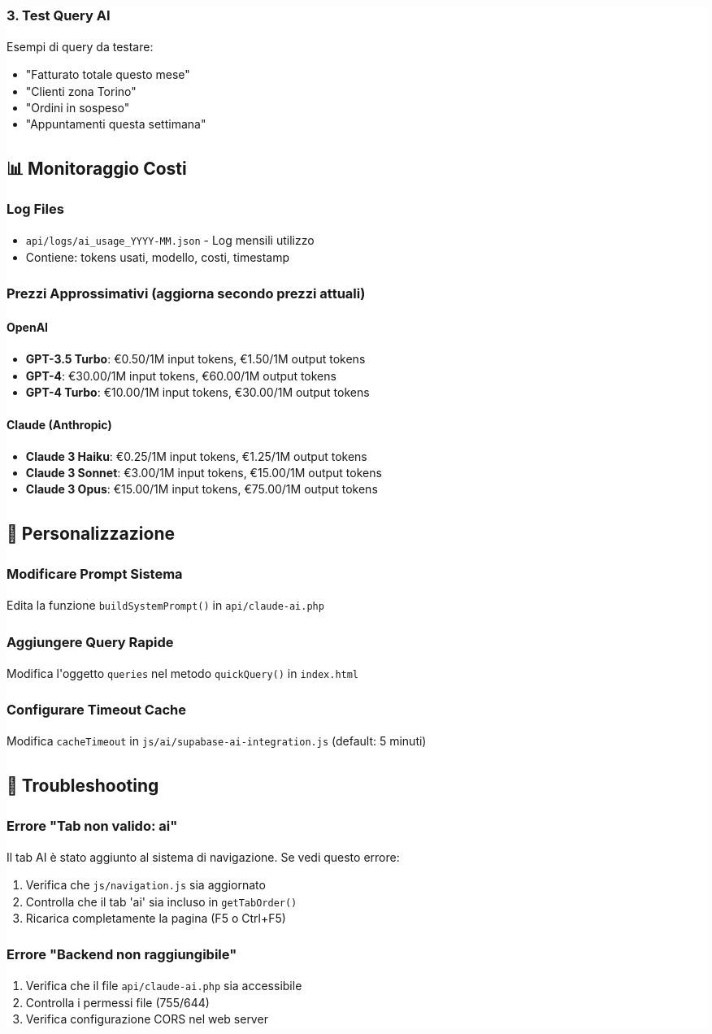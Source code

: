 ### 3. Test Query AI
Esempi di query da testare:
- "Fatturato totale questo mese"
- "Clienti zona Torino"
- "Ordini in sospeso"
- "Appuntamenti questa settimana"

## 📊 Monitoraggio Costi

### Log Files
- `api/logs/ai_usage_YYYY-MM.json` - Log mensili utilizzo
- Contiene: tokens usati, modello, costi, timestamp

### Prezzi Approssimativi (aggiorna secondo prezzi attuali)

#### OpenAI
- **GPT-3.5 Turbo**: €0.50/1M input tokens, €1.50/1M output tokens
- **GPT-4**: €30.00/1M input tokens, €60.00/1M output tokens
- **GPT-4 Turbo**: €10.00/1M input tokens, €30.00/1M output tokens

#### Claude (Anthropic)
- **Claude 3 Haiku**: €0.25/1M input tokens, €1.25/1M output tokens
- **Claude 3 Sonnet**: €3.00/1M input tokens, €15.00/1M output tokens  
- **Claude 3 Opus**: €15.00/1M input tokens, €75.00/1M output tokens

## 🔧 Personalizzazione

### Modificare Prompt Sistema
Edita la funzione `buildSystemPrompt()` in `api/claude-ai.php`

### Aggiungere Query Rapide
Modifica l'oggetto `queries` nel metodo `quickQuery()` in `index.html`

### Configurare Timeout Cache
Modifica `cacheTimeout` in `js/ai/supabase-ai-integration.js` (default: 5 minuti)

## 🚨 Troubleshooting

### Errore "Tab non valido: ai"
Il tab AI è stato aggiunto al sistema di navigazione. Se vedi questo errore:
1. Verifica che `js/navigation.js` sia aggiornato
2. Controlla che il tab 'ai' sia incluso in `getTabOrder()`
3. Ricarica completamente la pagina (F5 o Ctrl+F5)

### Errore "Backend non raggiungibile"
1. Verifica che il file `api/claude-ai.php` sia accessibile
2. Controlla i permessi file (755/644)
3. Verifica configurazione CORS nel web server

